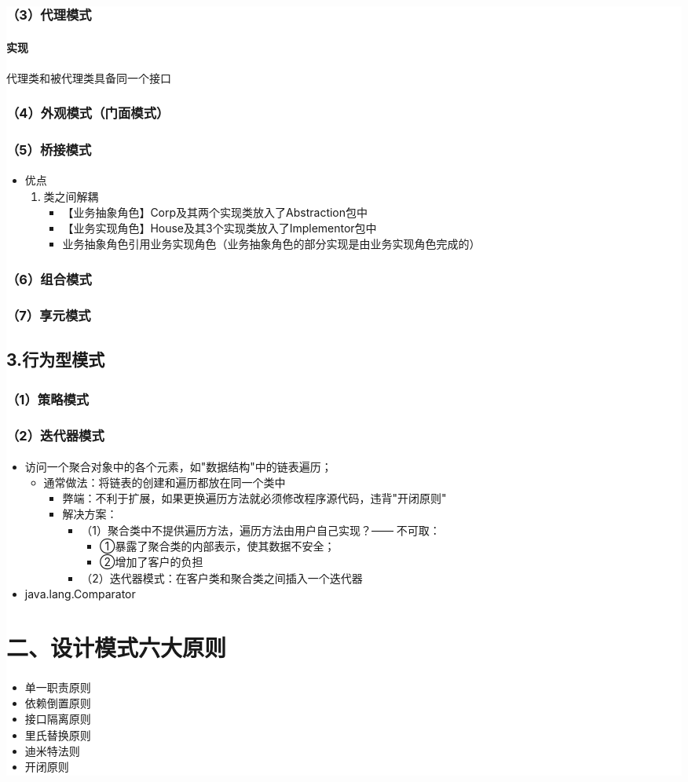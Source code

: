 ### （3）代理模式
#### 实现
代理类和被代理类具备同一个接口
### （4）外观模式（门面模式）
### （5）桥接模式
* 优点
   1. 类之间解耦
      * 【业务抽象角色】Corp及其两个实现类放入了Abstraction包中
      * 【业务实现角色】House及其3个实现类放入了Implementor包中
      * 业务抽象角色引用业务实现角色（业务抽象角色的部分实现是由业务实现角色完成的）
### （6）组合模式
### （7）享元模式
## 3.行为型模式
### （1）策略模式
### （2）迭代器模式
* 访问一个聚合对象中的各个元素，如"数据结构"中的链表遍历；
    * 通常做法：将链表的创建和遍历都放在同一个类中
        * 弊端：不利于扩展，如果更换遍历方法就必须修改程序源代码，违背"开闭原则"
        * 解决方案：
            * （1）聚合类中不提供遍历方法，遍历方法由用户自己实现？—— 不可取：
                * ①暴露了聚合类的内部表示，使其数据不安全；
                * ②增加了客户的负担
            * （2）迭代器模式：在客户类和聚合类之间插入一个迭代器
* java.lang.Comparator
# 二、设计模式六大原则
* 单一职责原则
* 依赖倒置原则
* 接口隔离原则
* 里氏替换原则
* 迪米特法则
* 开闭原则